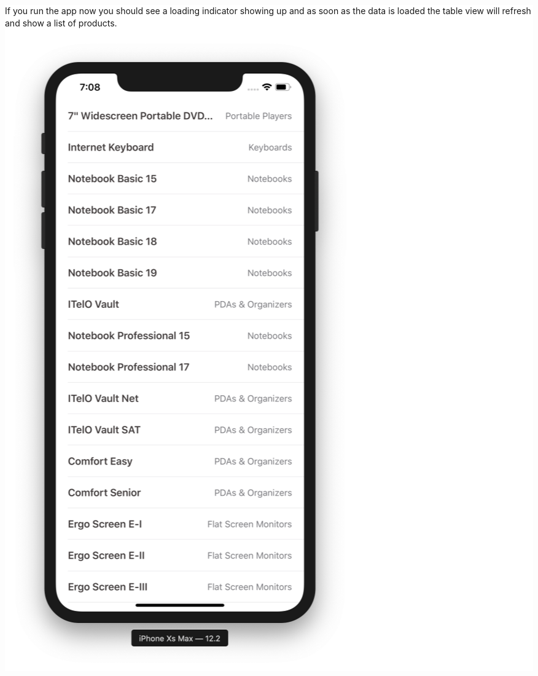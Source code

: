 If you run the app now you should see a loading indicator showing up and as soon as the data is loaded the table view will refresh and show a list of products.

![populatetable](fiori-ios-scpms-barcode-8.png)
